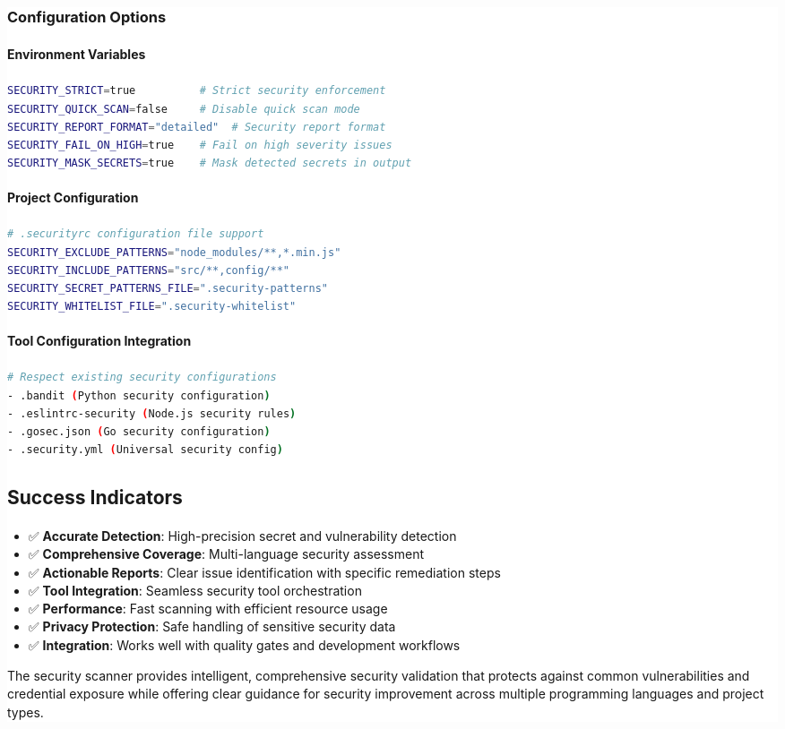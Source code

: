 ### Configuration Options

#### Environment Variables
```bash
SECURITY_STRICT=true          # Strict security enforcement
SECURITY_QUICK_SCAN=false     # Disable quick scan mode
SECURITY_REPORT_FORMAT="detailed"  # Security report format
SECURITY_FAIL_ON_HIGH=true    # Fail on high severity issues
SECURITY_MASK_SECRETS=true    # Mask detected secrets in output
```

#### Project Configuration
```bash
# .securityrc configuration file support
SECURITY_EXCLUDE_PATTERNS="node_modules/**,*.min.js"
SECURITY_INCLUDE_PATTERNS="src/**,config/**"
SECURITY_SECRET_PATTERNS_FILE=".security-patterns"
SECURITY_WHITELIST_FILE=".security-whitelist"
```

#### Tool Configuration Integration
```bash
# Respect existing security configurations
- .bandit (Python security configuration)
- .eslintrc-security (Node.js security rules)
- .gosec.json (Go security configuration)
- .security.yml (Universal security config)
```

## Success Indicators

- ✅ **Accurate Detection**: High-precision secret and vulnerability detection
- ✅ **Comprehensive Coverage**: Multi-language security assessment
- ✅ **Actionable Reports**: Clear issue identification with specific remediation steps
- ✅ **Tool Integration**: Seamless security tool orchestration
- ✅ **Performance**: Fast scanning with efficient resource usage
- ✅ **Privacy Protection**: Safe handling of sensitive security data
- ✅ **Integration**: Works well with quality gates and development workflows

The security scanner provides intelligent, comprehensive security validation that protects against common vulnerabilities and credential exposure while offering clear guidance for security improvement across multiple programming languages and project types.